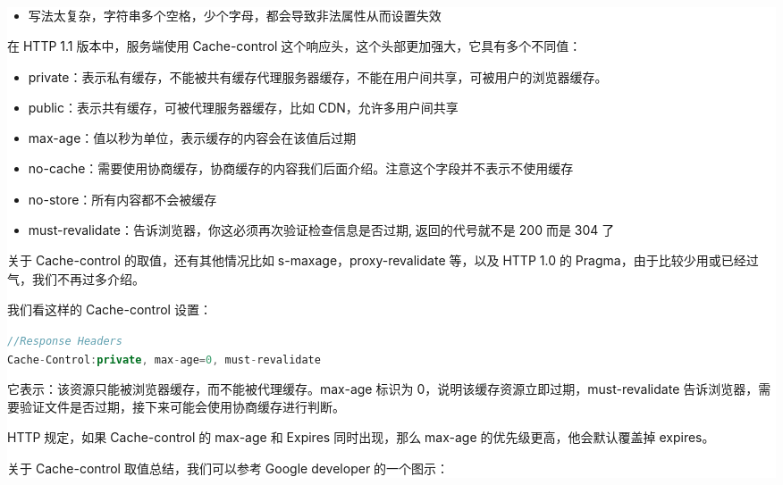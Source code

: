 - 写法太复杂，字符串多个空格，少个字母，都会导致非法属性从而设置失效

在 HTTP 1.1 版本中，服务端使用 Cache-control 这个响应头，这个头部更加强大，它具有多个不同值：

- private：表示私有缓存，不能被共有缓存代理服务器缓存，不能在用户间共享，可被用户的浏览器缓存。

- public：表示共有缓存，可被代理服务器缓存，比如 CDN，允许多用户间共享

- max-age：值以秒为单位，表示缓存的内容会在该值后过期

- no-cache：需要使用协商缓存，协商缓存的内容我们后面介绍。注意这个字段并不表示不使用缓存

- no-store：所有内容都不会被缓存

- must-revalidate：告诉浏览器，你这必须再次验证检查信息是否过期, 返回的代号就不是 200 而是 304 了

关于 Cache-control 的取值，还有其他情况比如 s-maxage，proxy-revalidate 等，以及 HTTP 1.0 的 Pragma，由于比较少用或已经过气，我们不再过多介绍。

我们看这样的 Cache-control 设置：

```js
//Response Headers
Cache-Control:private, max-age=0, must-revalidate
```

它表示：该资源只能被浏览器缓存，而不能被代理缓存。max-age 标识为 0，说明该缓存资源立即过期，must-revalidate 告诉浏览器，需要验证文件是否过期，接下来可能会使用协商缓存进行判断。

HTTP 规定，如果 Cache-control 的 max-age 和 Expires 同时出现，那么 max-age 的优先级更高，他会默认覆盖掉 expires。

关于 Cache-control 取值总结，我们可以参考 Google developer 的一个图示：
